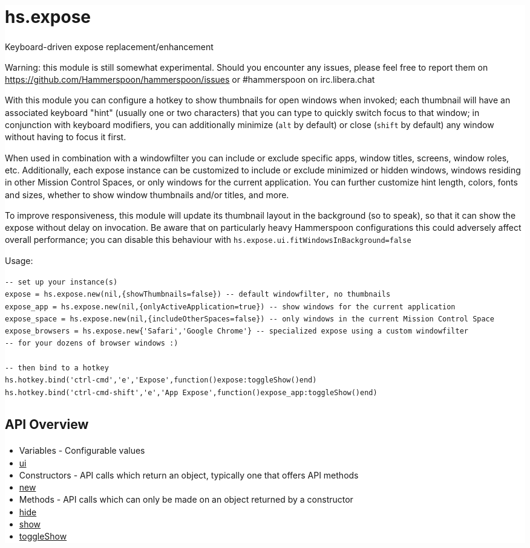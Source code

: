 # hs.expose

Keyboard-driven expose replacement/enhancement

Warning: this module is still somewhat experimental.
Should you encounter any issues, please feel free to report them on https://github.com/Hammerspoon/hammerspoon/issues
or #hammerspoon on irc.libera.chat

With this module you can configure a hotkey to show thumbnails for open windows when invoked; each thumbnail will have
an associated keyboard "hint" (usually one or two characters) that you can type to quickly switch focus to that
window; in conjunction with keyboard modifiers, you can additionally minimize (`alt` by default) or close
(`shift` by default) any window without having to focus it first.

When used in combination with a windowfilter you can include or exclude specific apps, window titles, screens,
window roles, etc. Additionally, each expose instance can be customized to include or exclude minimized or hidden windows,
windows residing in other Mission Control Spaces, or only windows for the current application. You can further customize
hint length, colors, fonts and sizes, whether to show window thumbnails and/or titles, and more.

To improve responsiveness, this module will update its thumbnail layout in the background (so to speak), so that it
can show the expose without delay on invocation. Be aware that on particularly heavy Hammerspoon configurations
this could adversely affect overall performance; you can disable this behaviour with
`hs.expose.ui.fitWindowsInBackground=false`

Usage:
```
-- set up your instance(s)
expose = hs.expose.new(nil,{showThumbnails=false}) -- default windowfilter, no thumbnails
expose_app = hs.expose.new(nil,{onlyActiveApplication=true}) -- show windows for the current application
expose_space = hs.expose.new(nil,{includeOtherSpaces=false}) -- only windows in the current Mission Control Space
expose_browsers = hs.expose.new{'Safari','Google Chrome'} -- specialized expose using a custom windowfilter
-- for your dozens of browser windows :)

-- then bind to a hotkey
hs.hotkey.bind('ctrl-cmd','e','Expose',function()expose:toggleShow()end)
hs.hotkey.bind('ctrl-cmd-shift','e','App Expose',function()expose_app:toggleShow()end)
```

## API Overview
* Variables - Configurable values
 * [ui](#ui)
* Constructors - API calls which return an object, typically one that offers API methods
 * [new](#new)
* Methods - API calls which can only be made on an object returned by a constructor
 * [hide](#hide)
 * [show](#show)
 * [toggleShow](#toggleShow)
